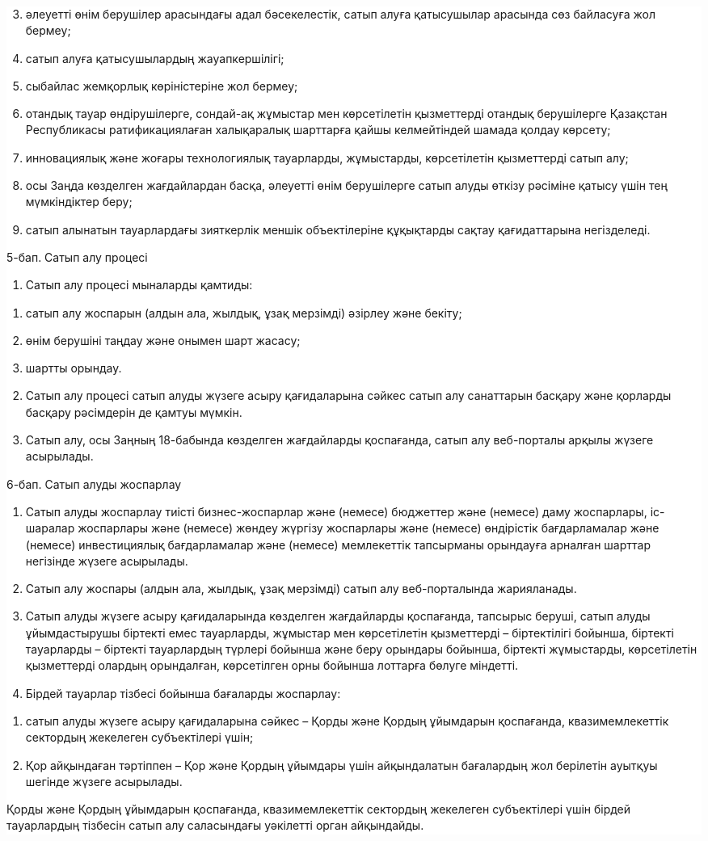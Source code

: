 3) әлеуетті өнім берушілер арасындағы адал бәсекелестік, сатып алуға қатысушылар арасында сөз байласуға жол бермеу;

4) сатып алуға қатысушылардың жауапкершілігі; 

5) сыбайлас жемқорлық көріністеріне жол бермеу;

6) отандық тауар өндірушілерге, сондай-ақ жұмыстар мен көрсетілетін қызметтерді отандық берушілерге Қазақстан Республикасы ратификациялаған халықаралық шарттарға қайшы келмейтіндей шамада қолдау көрсету;

7) инновациялық және жоғары технологиялық тауарларды, жұмыстарды, көрсетілетін қызметтерді сатып алу;

8) осы Заңда көзделген жағдайлардан басқа, әлеуетті өнім берушілерге сатып алуды өткізу рәсіміне қатысу үшін тең мүмкіндіктер беру;

9) сатып алынатын тауарлардағы зияткерлік меншік объектілеріне құқықтарды сақтау қағидаттарына негізделеді.

5-бап. Сатып алу процесі

1. Сатып алу процесі мыналарды қамтиды:

1) сатып алу жоспарын (алдын ала, жылдық, ұзақ мерзімді) әзірлеу және бекіту;

2) өнім берушіні таңдау және онымен шарт жасасу;

3) шартты орындау.

2. Сатып алу процесі сатып алуды жүзеге асыру қағидаларына сәйкес сатып алу санаттарын басқару және қорларды басқару рәсімдерін де қамтуы мүмкін.

3. Сатып алу, осы Заңның 18-бабында көзделген жағдайларды қоспағанда, сатып алу веб-порталы арқылы жүзеге асырылады.

6-бап. Сатып алуды жоспарлау

1. Сатып алуды жоспарлау тиісті бизнес-жоспарлар және (немесе) бюджеттер және (немесе) даму жоспарлары, іс-шаралар жоспарлары және (немесе) жөндеу жүргізу жоспарлары және (немесе) өндірістік бағдарламалар және (немесе) инвестициялық бағдарламалар және (немесе) мемлекеттік тапсырманы орындауға арналған шарттар негізінде жүзеге асырылады.

2.	Сатып алу жоспары (алдын ала, жылдық, ұзақ мерзімді) сатып алу  веб-порталында жарияланады. 

3. Сатып алуды жүзеге асыру қағидаларында көзделген жағдайларды қоспағанда, тапсырыс беруші, сатып алуды ұйымдастырушы біртекті емес тауарларды, жұмыстар мен көрсетілетін қызметтерді – біртектілігі бойынша, біртекті тауарларды – біртекті тауарлардың түрлері бойынша және беру орындары бойынша, біртекті жұмыстарды, көрсетілетін қызметтерді олардың орындалған, көрсетілген орны бойынша лоттарға бөлуге міндетті.

4. Бірдей тауарлар тізбесі бойынша бағаларды жоспарлау:

1) сатып алуды жүзеге асыру қағидаларына сәйкес – Қорды және Қордың ұйымдарын қоспағанда, квазимемлекеттік сектордың жекелеген субъектілері үшін;

2) Қор айқындаған тәртіппен – Қор және Қордың ұйымдары үшін айқындалатын бағалардың жол берілетін ауытқуы шегінде жүзеге асырылады.

Қорды және Қордың ұйымдарын қоспағанда, квазимемлекеттік сектордың жекелеген субъектілері үшін бірдей тауарлардың тізбесін сатып алу саласындағы уәкілетті орган айқындайды.
